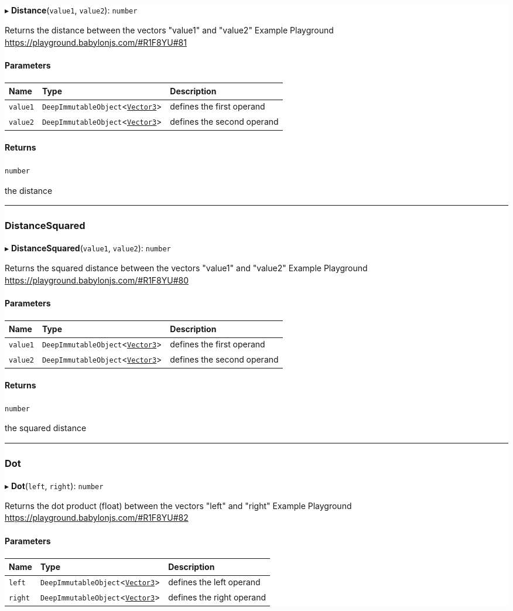 ▸ **Distance**(`value1`, `value2`): `number`

Returns the distance between the vectors "value1" and "value2"
Example Playground https://playground.babylonjs.com/#R1F8YU#81

#### Parameters

| Name | Type | Description |
| :------ | :------ | :------ |
| `value1` | `DeepImmutableObject`\<[`Vector3`](Vector3.md)\> | defines the first operand |
| `value2` | `DeepImmutableObject`\<[`Vector3`](Vector3.md)\> | defines the second operand |

#### Returns

`number`

the distance

___

### DistanceSquared

▸ **DistanceSquared**(`value1`, `value2`): `number`

Returns the squared distance between the vectors "value1" and "value2"
Example Playground https://playground.babylonjs.com/#R1F8YU#80

#### Parameters

| Name | Type | Description |
| :------ | :------ | :------ |
| `value1` | `DeepImmutableObject`\<[`Vector3`](Vector3.md)\> | defines the first operand |
| `value2` | `DeepImmutableObject`\<[`Vector3`](Vector3.md)\> | defines the second operand |

#### Returns

`number`

the squared distance

___

### Dot

▸ **Dot**(`left`, `right`): `number`

Returns the dot product (float) between the vectors "left" and "right"
Example Playground https://playground.babylonjs.com/#R1F8YU#82

#### Parameters

| Name | Type | Description |
| :------ | :------ | :------ |
| `left` | `DeepImmutableObject`\<[`Vector3`](Vector3.md)\> | defines the left operand |
| `right` | `DeepImmutableObject`\<[`Vector3`](Vector3.md)\> | defines the right operand |
